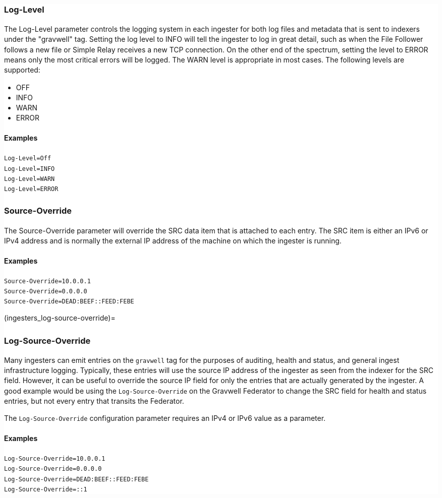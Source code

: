 ### Log-Level

The Log-Level parameter controls the logging system in each ingester for both log files and metadata that is sent to indexers under the "gravwell" tag.  Setting the log level to INFO will tell the ingester to log in great detail, such as when the File Follower follows a new file or Simple Relay receives a new TCP connection. On the other end of the spectrum, setting the level to ERROR means only the most critical errors will be logged. The WARN level is appropriate in most cases. The following levels are supported:

* OFF
* INFO
* WARN
* ERROR

#### Examples
```
Log-Level=Off
Log-Level=INFO
Log-Level=WARN
Log-Level=ERROR
```

### Source-Override

The Source-Override parameter will override the SRC data item that is attached to each entry.  The SRC item is either an IPv6 or IPv4 address and is normally the external IP address of the machine on which the ingester is running.

#### Examples
```
Source-Override=10.0.0.1
Source-Override=0.0.0.0
Source-Override=DEAD:BEEF::FEED:FEBE
```

(ingesters_log-source-override)=
### Log-Source-Override

Many ingesters can emit entries on the `gravwell` tag for the purposes of auditing, health and status, and general ingest infrastructure logging.  Typically, these entries will use the source IP address of the ingester as seen from the indexer for the SRC field.  However, it can be useful to override the source IP field for only the entries that are actually generated by the ingester.  A good example would be using the `Log-Source-Override` on the Gravwell Federator to change the SRC field for health and status entries, but not every entry that transits the Federator.

The `Log-Source-Override` configuration parameter requires an IPv4 or IPv6 value as a parameter.

#### Examples
```
Log-Source-Override=10.0.0.1
Log-Source-Override=0.0.0.0
Log-Source-Override=DEAD:BEEF::FEED:FEBE
Log-Source-Override=::1
```
